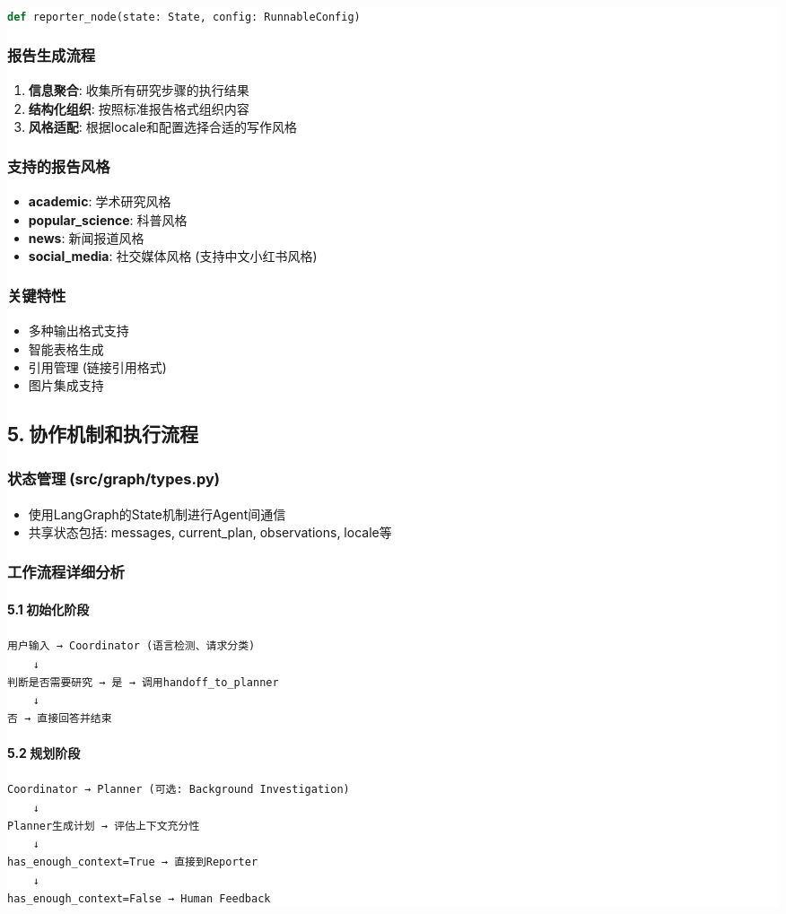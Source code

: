 ```python
def reporter_node(state: State, config: RunnableConfig)
```

### 报告生成流程

1. **信息聚合**: 收集所有研究步骤的执行结果
2. **结构化组织**: 按照标准报告格式组织内容
3. **风格适配**: 根据locale和配置选择合适的写作风格

### 支持的报告风格

- **academic**: 学术研究风格
- **popular_science**: 科普风格
- **news**: 新闻报道风格
- **social_media**: 社交媒体风格 (支持中文小红书风格)

### 关键特性

- 多种输出格式支持
- 智能表格生成
- 引用管理 (链接引用格式)
- 图片集成支持

## 5. 协作机制和执行流程

### 状态管理 (src/graph/types.py)

- 使用LangGraph的State机制进行Agent间通信
- 共享状态包括: messages, current_plan, observations, locale等

### 工作流程详细分析

#### 5.1 初始化阶段

```
用户输入 → Coordinator (语言检测、请求分类)
    ↓
判断是否需要研究 → 是 → 调用handoff_to_planner
    ↓
否 → 直接回答并结束
```

#### 5.2 规划阶段

```
Coordinator → Planner (可选: Background Investigation)
    ↓
Planner生成计划 → 评估上下文充分性
    ↓
has_enough_context=True → 直接到Reporter
    ↓
has_enough_context=False → Human Feedback
```
